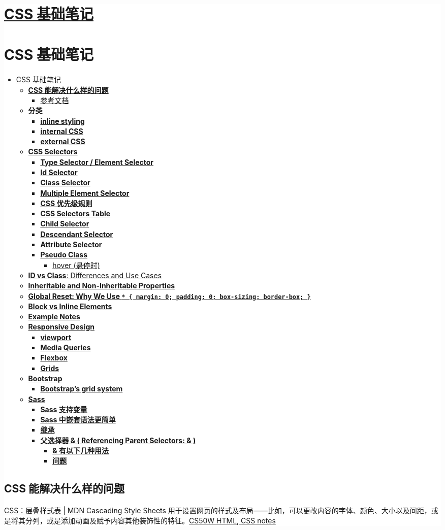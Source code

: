 # [CSS 基础笔记](https://github.com/hadleysu/gitblog/issues/9)

# CSS 基础笔记

- [CSS 基础笔记](#css-基础笔记)
  - [**CSS 能解决什么样的问题**](#css-能解决什么样的问题)
    - [参考文档](#参考文档)
  - [**分类**](#分类)
    - [**inline styling**](#inline-styling)
    - [**internal CSS**](#internal-css)
    - [**external CSS**](#external-css)
  - [**CSS Selectors**](#css-selectors)
    - [**Type Selector / Element Selector**](#type-selector--element-selector)
    - [**Id Selector**](#id-selector)
    - [**Class Selector**](#class-selector)
    - [**Multiple Element Selector**](#multiple-element-selector)
    - [**CSS 优先级规则**](#css-优先级规则)
    - [**CSS Selectors Table**](#css-selectors-table)
    - [**Child Selector**](#child-selector)
    - [**Descendant Selector**](#descendant-selector)
    - [**Attribute Selector**](#attribute-selector)
    - [**Pseudo Class**](#pseudo-class)
      - [hover (悬停时)](#hover-悬停时)
  - [**ID vs Class**: Differences and Use Cases](#id-vs-class-differences-and-use-cases)
  - [**Inheritable and Non-Inheritable Properties**](#inheritable-and-non-inheritable-properties)
  - [**Global Reset: Why We Use `* { margin: 0; padding: 0; box-sizing: border-box; }`**](#global-reset-why-we-use---margin-0-padding-0-box-sizing-border-box-)
  - [**Block vs Inline Elements**](#block-vs-inline-elements)
  - [**Example Notes**](#example-notes)
  - [**Responsive Design**](#responsive-design)
    - [**viewport**](#viewport)
    - [**Media Queries**](#media-queries)
    - [**Flexbox**](#flexbox)
    - [**Grids**](#grids)
  - [**Bootstrap**](#bootstrap)
    - [**Bootstrap’s grid system**](#bootstraps-grid-system)
  - [**Sass**](#sass)
    - [**Sass 支持变量**](#sass-支持变量)
    - [**Sass 中嵌套语法更简单**](#sass-中嵌套语法更简单)
    - [**继承**](#继承)
    - [**父选择器 \& ( Referencing Parent Selectors: \& )**](#父选择器---referencing-parent-selectors--)
      - [**\& 有以下几种用法**](#-有以下几种用法)
      - [**问题**](#问题)

## **CSS 能解决什么样的问题**

[CSS：层叠样式表 | MDN](https://developer.mozilla.org/zh-CN/docs/Web/CSS) Cascading Style Sheets 用于设置网页的样式及布局——比如，可以更改内容的字体、颜色、大小以及间距，或是将其分列，或是添加动画及赋予内容其他装饰性的特征。[CS50W HTML, CSS notes](https://cs50.harvard.edu/web/2020/notes/0/)
